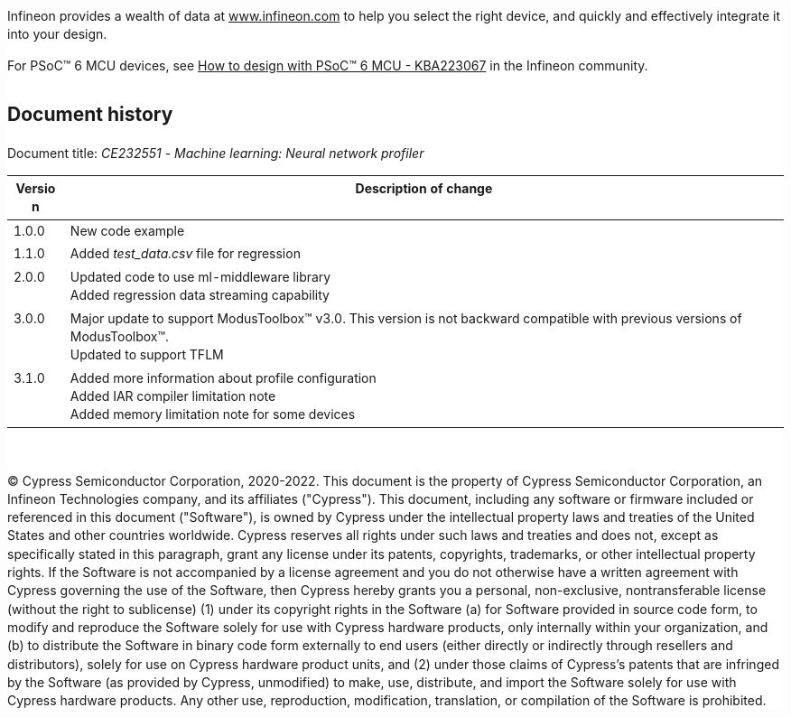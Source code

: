 Infineon provides a wealth of data at www.infineon.com to help you select the right device, and quickly and effectively integrate it into your design.

For PSoC&trade; 6 MCU devices, see [How to design with PSoC&trade; 6 MCU - KBA223067](https://community.infineon.com/t5/Knowledge-Base-Articles/How-to-Design-with-PSoC-6-MCU-KBA223067/ta-p/248857) in the Infineon community.

## Document history

Document title: *CE232551* - *Machine learning: Neural network profiler*

| Version | Description of change |
| ------- | --------------------- |
| 1.0.0   | New code example      |
| 1.1.0   | Added *test_data.csv* file for regression |
| 2.0.0   | Updated code to use ml-middleware library <br> Added regression data streaming capability |
| 3.0.0   | Major update to support ModusToolbox&trade; v3.0. This version is not backward compatible with previous versions of ModusToolbox&trade;. <br> Updated to support TFLM |
| 3.1.0   | Added more information about profile configuration <br> Added IAR compiler limitation note <br> Added memory limitation note for some devices |


<br />


© Cypress Semiconductor Corporation, 2020-2022. This document is the property of Cypress Semiconductor Corporation, an Infineon Technologies company, and its affiliates ("Cypress").  This document, including any software or firmware included or referenced in this document ("Software"), is owned by Cypress under the intellectual property laws and treaties of the United States and other countries worldwide.  Cypress reserves all rights under such laws and treaties and does not, except as specifically stated in this paragraph, grant any license under its patents, copyrights, trademarks, or other intellectual property rights.  If the Software is not accompanied by a license agreement and you do not otherwise have a written agreement with Cypress governing the use of the Software, then Cypress hereby grants you a personal, non-exclusive, nontransferable license (without the right to sublicense) (1) under its copyright rights in the Software (a) for Software provided in source code form, to modify and reproduce the Software solely for use with Cypress hardware products, only internally within your organization, and (b) to distribute the Software in binary code form externally to end users (either directly or indirectly through resellers and distributors), solely for use on Cypress hardware product units, and (2) under those claims of Cypress’s patents that are infringed by the Software (as provided by Cypress, unmodified) to make, use, distribute, and import the Software solely for use with Cypress hardware products.  Any other use, reproduction, modification, translation, or compilation of the Software is prohibited.
<br />